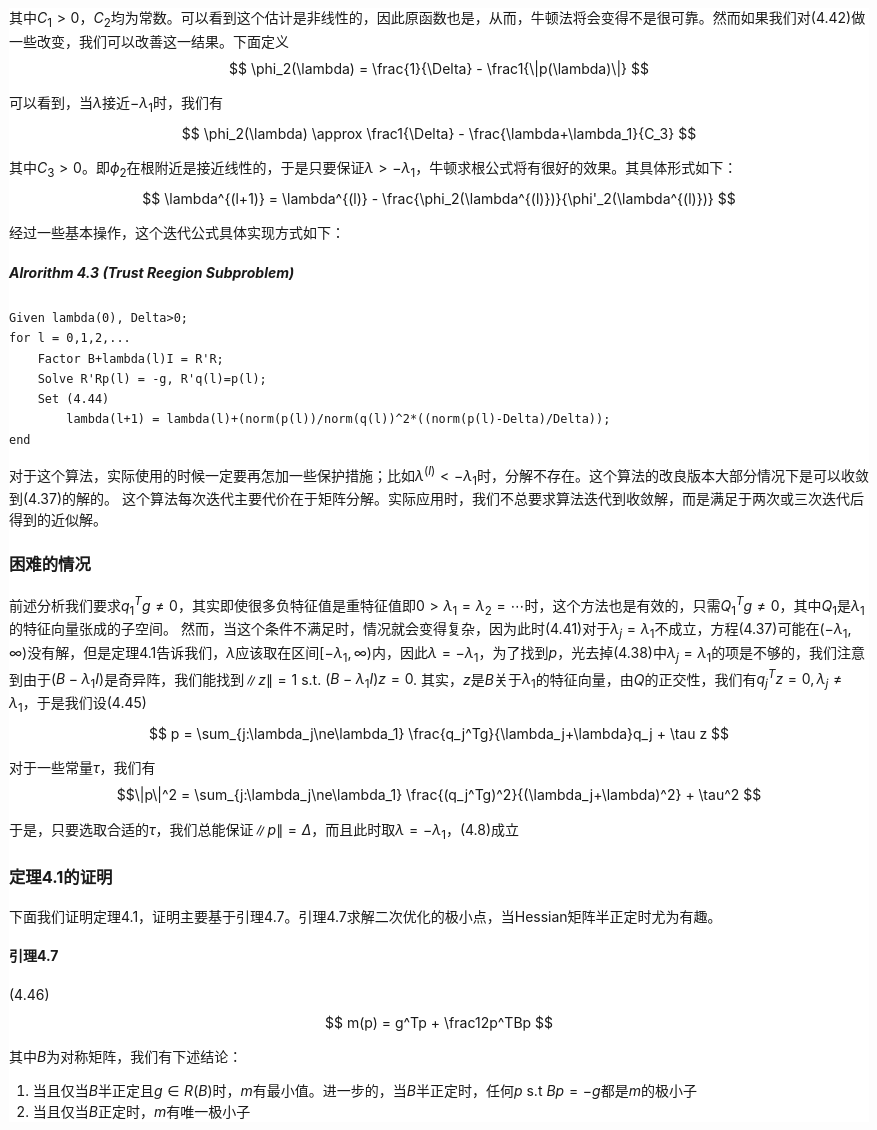 其中$C_1>0$，$C_2$均为常数。可以看到这个估计是非线性的，因此原函数也是，从而，牛顿法将会变得不是很可靠。然而如果我们对(4.42)做一些改变，我们可以改善这一结果。下面定义
$$ \phi_2(\lambda) = \frac{1}{\Delta} - \frac1{\|p(\lambda)\|}
$$

可以看到，当$\lambda$接近$-\lambda_1$时，我们有
$$ \phi_2(\lambda) \approx \frac1{\Delta} - \frac{\lambda+\lambda_1}{C_3}
$$

其中$C_3>0$。即$\phi_2$在根附近是接近线性的，于是只要保证$\lambda>-\lambda_1$，牛顿求根公式将有很好的效果。其具体形式如下：
$$ \lambda^{(l+1)} = \lambda^{(l)} - \frac{\phi_2(\lambda^{(l)})}{\phi'_2(\lambda^{(l)})}
$$

经过一些基本操作，这个迭代公式具体实现方式如下：
##### Alrorithm 4.3 (Trust Reegion Subproblem)
```
Given lambda(0), Delta>0;
for l = 0,1,2,...
    Factor B+lambda(l)I = R'R;
    Solve R'Rp(l) = -g, R'q(l)=p(l);
    Set (4.44)
        lambda(l+1) = lambda(l)+(norm(p(l))/norm(q(l))^2*((norm(p(l)-Delta)/Delta));
end
```
对于这个算法，实际使用的时候一定要再怎加一些保护措施；比如$\lambda^{(l)}<-\lambda_1$时，分解不存在。这个算法的改良版本大部分情况下是可以收敛到(4.37)的解的。
这个算法每次迭代主要代价在于矩阵分解。实际应用时，我们不总要求算法迭代到收敛解，而是满足于两次或三次迭代后得到的近似解。

### 困难的情况
前述分析我们要求$q_1^Tg\ne0$，其实即使很多负特征值是重特征值即$0>\lambda_1=\lambda_2=\cdots$时，这个方法也是有效的，只需$Q_1^Tg\ne0$，其中$Q_1$是$\lambda_1$的特征向量张成的子空间。
然而，当这个条件不满足时，情况就会变得复杂，因为此时(4.41)对于$\lambda_j = \lambda_1$不成立，方程(4.37)可能在$(-\lambda_1,\infty)$没有解，但是定理4.1告诉我们，$\lambda$应该取在区间$[-\lambda_1,\infty)$内，因此$\lambda = -\lambda_1$，为了找到$p$，光去掉(4.38)中$\lambda_j = \lambda_1$的项是不够的，我们注意到由于$(B-\lambda_1I)$是奇异阵，我们能找到$\|z\| = 1$ s.t. $(B-\lambda_1I)z=0$. 其实，$z$是$B$关于$\lambda_1$的特征向量，由$Q$的正交性，我们有$q_j^Tz=0,\lambda_j\ne\lambda_1$，于是我们设(4.45)
$$ p = \sum_{j:\lambda_j\ne\lambda_1}
\frac{q_j^Tg}{\lambda_j+\lambda}q_j + \tau z
$$

对于一些常量$\tau$，我们有
$$\|p\|^2 = \sum_{j:\lambda_j\ne\lambda_1}
\frac{(q_j^Tg)^2}{(\lambda_j+\lambda)^2} + \tau^2
$$

于是，只要选取合适的$\tau$，我们总能保证$\|p\| = \Delta$，而且此时取$\lambda = -\lambda_1$，(4.8)成立
### 定理4.1的证明
下面我们证明定理4.1，证明主要基于引理4.7。引理4.7求解二次优化的极小点，当Hessian矩阵半正定时尤为有趣。
#### 引理4.7
(4.46)
$$ m(p) = g^Tp + \frac12p^TBp
$$

其中$B$为对称矩阵，我们有下述结论：
1. 当且仅当$B$半正定且$g\in R(B)$时，$m$有最小值。进一步的，当$B$半正定时，任何$p$ s.t $Bp = -g$都是$m$的极小子
2. 当且仅当$B$正定时，$m$有唯一极小子
